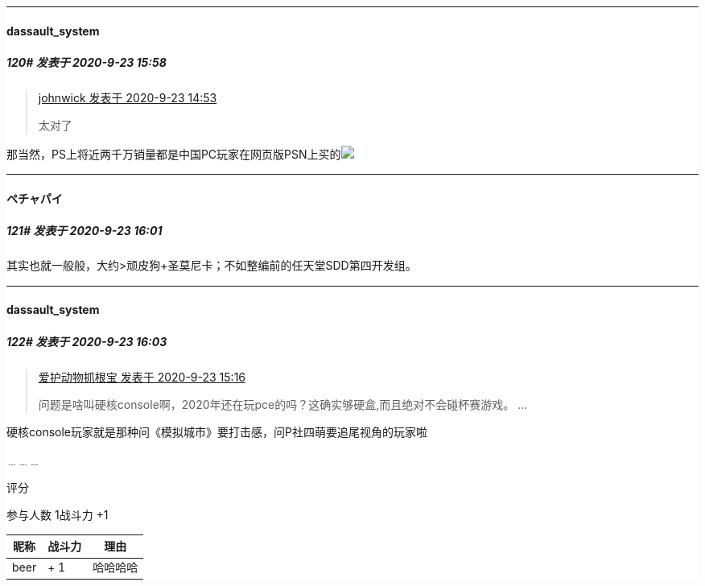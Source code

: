 
*****

####  dassault_system  
##### 120#       发表于 2020-9-23 15:58



<blockquote><a href="httphttps://bbs.saraba1st.com/2b/forum.php?mod=redirect&amp;goto=findpost&amp;pid=48825947&amp;ptid=1961418" target="_blank">johnwick 发表于 2020-9-23 14:53</a>

太对了</blockquote>
那当然，PS上将近两千万销量都是中国PC玩家在网页版PSN上买的<img src="https://static.saraba1st.com/image/smiley/face2017/254.png" referrerpolicy="no-referrer">







*****

####  ペチャパイ  
##### 121#       发表于 2020-9-23 16:01




其实也就一般般，大约&gt;顽皮狗+圣莫尼卡；不如整编前的任天堂SDD第四开发组。







*****

####  dassault_system  
##### 122#       发表于 2020-9-23 16:03



<blockquote><a href="httphttps://bbs.saraba1st.com/2b/forum.php?mod=redirect&amp;goto=findpost&amp;pid=48826191&amp;ptid=1961418" target="_blank">爱护动物抓根宝 发表于 2020-9-23 15:16</a>

问题是啥叫硬核console啊，2020年还在玩pce的吗？这确实够硬盒,而且绝对不会碰杯赛游戏。 ...</blockquote>
硬核console玩家就是那种问《模拟城市》要打击感，问P社四萌要追尾视角的玩家啦



﹍﹍﹍

评分





 参与人数 1战斗力 +1

|昵称|战斗力|理由|
|----|---|---|
| beer| + 1|哈哈哈哈|

